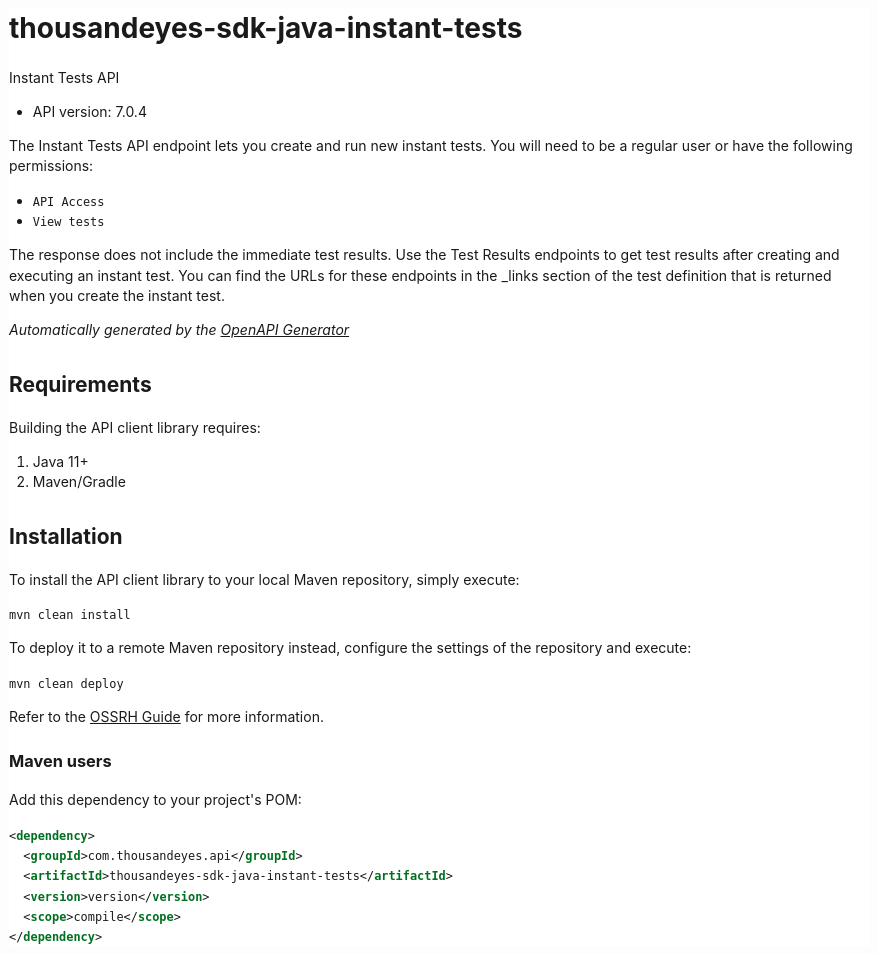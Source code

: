 # thousandeyes-sdk-java-instant-tests

Instant Tests API

- API version: 7.0.4

The Instant Tests API endpoint lets you create and run new instant tests. You will need to be a regular user or have the following permissions:
  * `API Access`
  * `View tests`

The response does not include the immediate test results. Use the Test Results endpoints to get test results after creating and executing an instant test. You can find the URLs for these endpoints in the _links section of the test definition that is returned when you create the instant test.



*Automatically generated by the [OpenAPI Generator](https://openapi-generator.tech)*

## Requirements

Building the API client library requires:

1. Java 11+
2. Maven/Gradle

## Installation

To install the API client library to your local Maven repository, simply execute:

```shell
mvn clean install
```

To deploy it to a remote Maven repository instead, configure the settings of the repository and execute:

```shell
mvn clean deploy
```

Refer to the [OSSRH Guide](http://central.sonatype.org/pages/ossrh-guide.html) for more information.

### Maven users

Add this dependency to your project's POM:

```xml
<dependency>
  <groupId>com.thousandeyes.api</groupId>
  <artifactId>thousandeyes-sdk-java-instant-tests</artifactId>
  <version>version</version>
  <scope>compile</scope>
</dependency>
```
